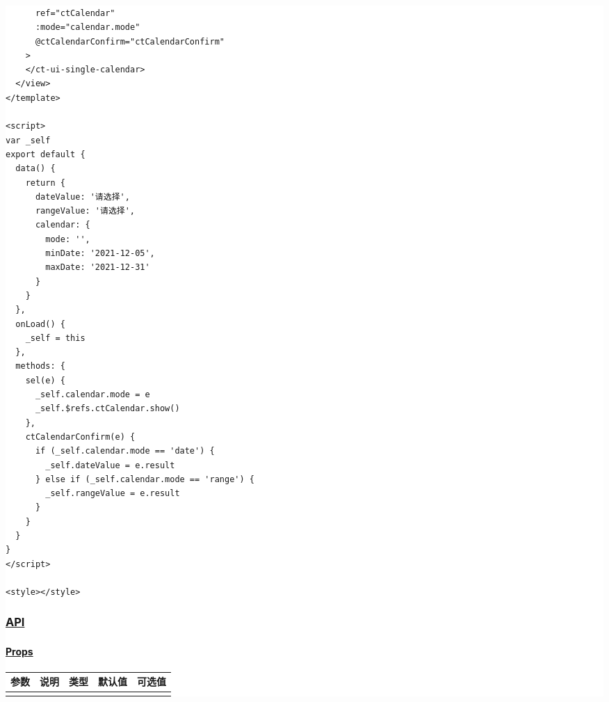 ```vue
      ref="ctCalendar"
      :mode="calendar.mode"
      @ctCalendarConfirm="ctCalendarConfirm"
    >
    </ct-ui-single-calendar>
  </view>
</template>

<script>
var _self
export default {
  data() {
    return {
      dateValue: '请选择',
      rangeValue: '请选择',
      calendar: {
        mode: '',
        minDate: '2021-12-05',
        maxDate: '2021-12-31'
      }
    }
  },
  onLoad() {
    _self = this
  },
  methods: {
    sel(e) {
      _self.calendar.mode = e
      _self.$refs.ctCalendar.show()
    },
    ctCalendarConfirm(e) {
      if (_self.calendar.mode == 'date') {
        _self.dateValue = e.result
      } else if (_self.calendar.mode == 'range') {
        _self.rangeValue = e.result
      }
    }
  }
}
</script>

<style></style>
```

### [API](http://mid.chinatowercom.cn:18080/appGuide/ui/singleCalendar.html#api)

#### [Props](http://mid.chinatowercom.cn:18080/appGuide/ui/singleCalendar.html#props)

| 参数 | 说明 | 类型 | 默认值 | 可选值 |
| ---- | ---- | ---- | ------ | ------ |
|      |      |      |        |        |
